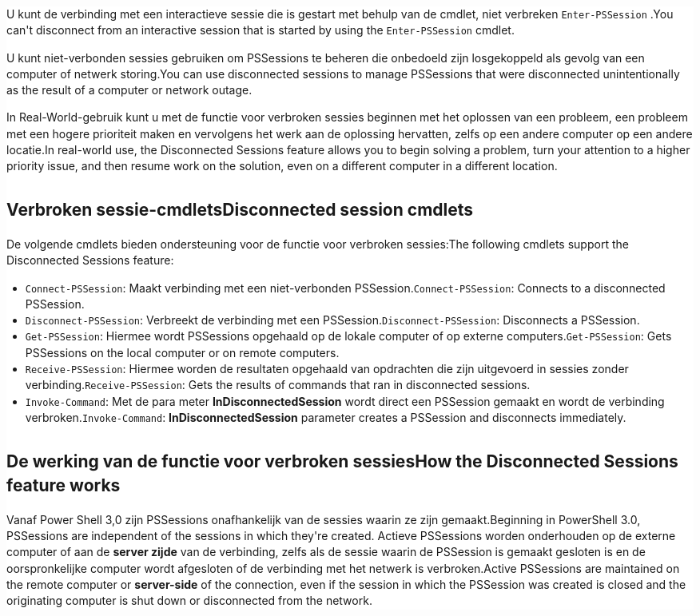 <span data-ttu-id="792c2-112">U kunt de verbinding met een interactieve sessie die is gestart met behulp van de cmdlet, niet verbreken `Enter-PSSession` .</span><span class="sxs-lookup"><span data-stu-id="792c2-112">You can't disconnect from an interactive session that is started by using the `Enter-PSSession` cmdlet.</span></span>

<span data-ttu-id="792c2-113">U kunt niet-verbonden sessies gebruiken om PSSessions te beheren die onbedoeld zijn losgekoppeld als gevolg van een computer of netwerk storing.</span><span class="sxs-lookup"><span data-stu-id="792c2-113">You can use disconnected sessions to manage PSSessions that were disconnected unintentionally as the result of a computer or network outage.</span></span>

<span data-ttu-id="792c2-114">In Real-World-gebruik kunt u met de functie voor verbroken sessies beginnen met het oplossen van een probleem, een probleem met een hogere prioriteit maken en vervolgens het werk aan de oplossing hervatten, zelfs op een andere computer op een andere locatie.</span><span class="sxs-lookup"><span data-stu-id="792c2-114">In real-world use, the Disconnected Sessions feature allows you to begin solving a problem, turn your attention to a higher priority issue, and then resume work on the solution, even on a different computer in a different location.</span></span>

## <a name="disconnected-session-cmdlets"></a><span data-ttu-id="792c2-115">Verbroken sessie-cmdlets</span><span class="sxs-lookup"><span data-stu-id="792c2-115">Disconnected session cmdlets</span></span>

<span data-ttu-id="792c2-116">De volgende cmdlets bieden ondersteuning voor de functie voor verbroken sessies:</span><span class="sxs-lookup"><span data-stu-id="792c2-116">The following cmdlets support the Disconnected Sessions feature:</span></span>

- <span data-ttu-id="792c2-117">`Connect-PSSession`: Maakt verbinding met een niet-verbonden PSSession.</span><span class="sxs-lookup"><span data-stu-id="792c2-117">`Connect-PSSession`: Connects to a disconnected PSSession.</span></span>
- <span data-ttu-id="792c2-118">`Disconnect-PSSession`: Verbreekt de verbinding met een PSSession.</span><span class="sxs-lookup"><span data-stu-id="792c2-118">`Disconnect-PSSession`: Disconnects a PSSession.</span></span>
- <span data-ttu-id="792c2-119">`Get-PSSession`: Hiermee wordt PSSessions opgehaald op de lokale computer of op externe computers.</span><span class="sxs-lookup"><span data-stu-id="792c2-119">`Get-PSSession`: Gets PSSessions on the local computer or on remote computers.</span></span>
- <span data-ttu-id="792c2-120">`Receive-PSSession`: Hiermee worden de resultaten opgehaald van opdrachten die zijn uitgevoerd in sessies zonder verbinding.</span><span class="sxs-lookup"><span data-stu-id="792c2-120">`Receive-PSSession`: Gets the results of commands that ran in disconnected sessions.</span></span>
- <span data-ttu-id="792c2-121">`Invoke-Command`: Met de para meter **InDisconnectedSession** wordt direct een PSSession gemaakt en wordt de verbinding verbroken.</span><span class="sxs-lookup"><span data-stu-id="792c2-121">`Invoke-Command`: **InDisconnectedSession** parameter creates a PSSession and disconnects immediately.</span></span>

## <a name="how-the-disconnected-sessions-feature-works"></a><span data-ttu-id="792c2-122">De werking van de functie voor verbroken sessies</span><span class="sxs-lookup"><span data-stu-id="792c2-122">How the Disconnected Sessions feature works</span></span>

<span data-ttu-id="792c2-123">Vanaf Power Shell 3,0 zijn PSSessions onafhankelijk van de sessies waarin ze zijn gemaakt.</span><span class="sxs-lookup"><span data-stu-id="792c2-123">Beginning in PowerShell 3.0, PSSessions are independent of the sessions in which they're created.</span></span> <span data-ttu-id="792c2-124">Actieve PSSessions worden onderhouden op de externe computer of aan de **server zijde** van de verbinding, zelfs als de sessie waarin de PSSession is gemaakt gesloten is en de oorspronkelijke computer wordt afgesloten of de verbinding met het netwerk is verbroken.</span><span class="sxs-lookup"><span data-stu-id="792c2-124">Active PSSessions are maintained on the remote computer or **server-side** of the connection, even if the session in which the PSSession was created is closed and the originating computer is shut down or disconnected from the network.</span></span>
